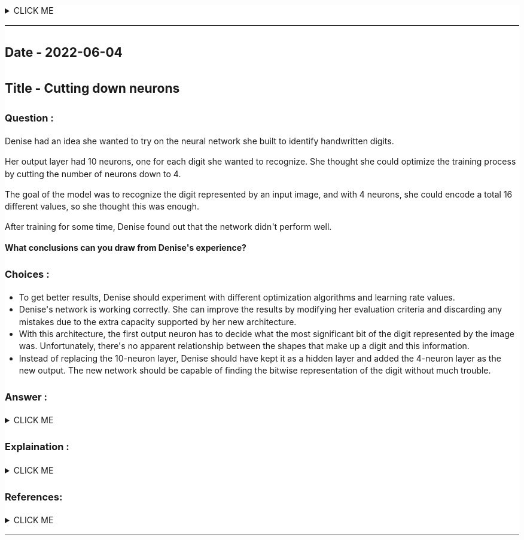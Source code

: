 <details><summary>CLICK ME</summary></details>

-----------------------

## Date - 2022-06-04


## Title - Cutting down neurons


### **Question** :

Denise had an idea she wanted to try on the neural network she built to identify handwritten digits.

Her output layer had 10 neurons, one for each digit she wanted to
recognize. She thought she could optimize the training process by cutting the number of neurons down to 4.

The goal of the model was to recognize the digit represented by an input image, and with 4 neurons, she could encode a total 16 different values, so she thought this was enough.

After training for some time, Denise found out that the network didn't perform well.

**What conclusions can you draw from Denise's experience?**


### **Choices** :

- To get better results, Denise should experiment with different optimization algorithms and learning rate values.
- Denise's network is working correctly. She can improve the results by modifying her evaluation criteria and discarding any mistakes due to the extra capacity supported by her new architecture.
- With this architecture, the first output neuron has to decide what the most significant bit of the digit represented by the image was. Unfortunately, there's no apparent relationship between the shapes that make up a digit and this information.
- Instead of replacing the 10-neuron layer, Denise should have kept it as a hidden layer and added the 4-neuron layer as the new output. The new network should be capable of finding the bitwise representation of the digit without much trouble.


### **Answer** :

<details><summary>CLICK ME</summary></details>


### **Explaination** :

<details><summary>CLICK ME</summary></details>


### **References**: 

<details><summary>CLICK ME</summary></details>

-----------------------
